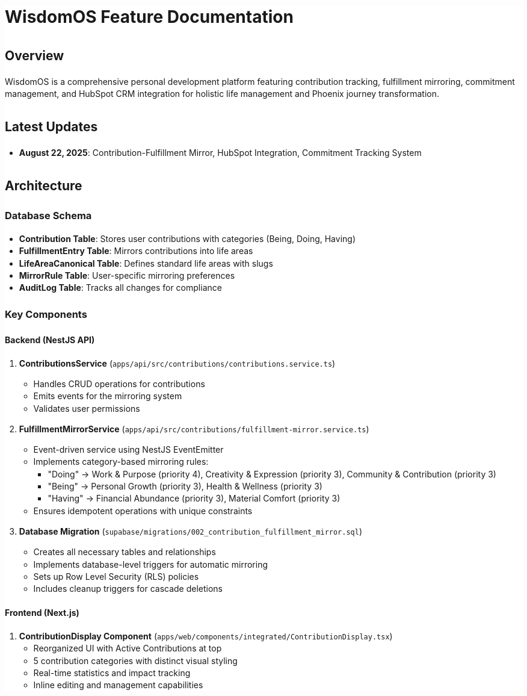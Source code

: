 # WisdomOS Feature Documentation

## Overview
WisdomOS is a comprehensive personal development platform featuring contribution tracking, fulfillment mirroring, commitment management, and HubSpot CRM integration for holistic life management and Phoenix journey transformation.

## Latest Updates
- **August 22, 2025**: Contribution-Fulfillment Mirror, HubSpot Integration, Commitment Tracking System

## Architecture

### Database Schema
- **Contribution Table**: Stores user contributions with categories (Being, Doing, Having)
- **FulfillmentEntry Table**: Mirrors contributions into life areas
- **LifeAreaCanonical Table**: Defines standard life areas with slugs
- **MirrorRule Table**: User-specific mirroring preferences
- **AuditLog Table**: Tracks all changes for compliance

### Key Components

#### Backend (NestJS API)
1. **ContributionsService** (`apps/api/src/contributions/contributions.service.ts`)
   - Handles CRUD operations for contributions
   - Emits events for the mirroring system
   - Validates user permissions

2. **FulfillmentMirrorService** (`apps/api/src/contributions/fulfillment-mirror.service.ts`)
   - Event-driven service using NestJS EventEmitter
   - Implements category-based mirroring rules:
     - "Doing" → Work & Purpose (priority 4), Creativity & Expression (priority 3), Community & Contribution (priority 3)
     - "Being" → Personal Growth (priority 3), Health & Wellness (priority 3)
     - "Having" → Financial Abundance (priority 3), Material Comfort (priority 3)
   - Ensures idempotent operations with unique constraints

3. **Database Migration** (`supabase/migrations/002_contribution_fulfillment_mirror.sql`)
   - Creates all necessary tables and relationships
   - Implements database-level triggers for automatic mirroring
   - Sets up Row Level Security (RLS) policies
   - Includes cleanup triggers for cascade deletions

#### Frontend (Next.js)
1. **ContributionDisplay Component** (`apps/web/components/integrated/ContributionDisplay.tsx`)
   - Reorganized UI with Active Contributions at top
   - 5 contribution categories with distinct visual styling
   - Real-time statistics and impact tracking
   - Inline editing and management capabilities
